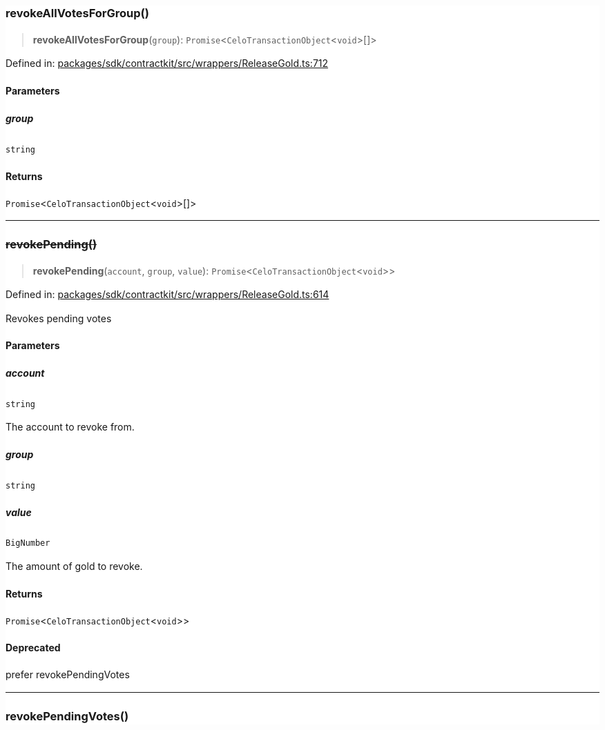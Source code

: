 ### revokeAllVotesForGroup()

> **revokeAllVotesForGroup**(`group`): `Promise`\<`CeloTransactionObject`\<`void`\>[]\>

Defined in: [packages/sdk/contractkit/src/wrappers/ReleaseGold.ts:712](https://github.com/celo-org/developer-tooling/blob/master/packages/sdk/contractkit/src/wrappers/ReleaseGold.ts#L712)

#### Parameters

##### group

`string`

#### Returns

`Promise`\<`CeloTransactionObject`\<`void`\>[]\>

***

### ~~revokePending()~~

> **revokePending**(`account`, `group`, `value`): `Promise`\<`CeloTransactionObject`\<`void`\>\>

Defined in: [packages/sdk/contractkit/src/wrappers/ReleaseGold.ts:614](https://github.com/celo-org/developer-tooling/blob/master/packages/sdk/contractkit/src/wrappers/ReleaseGold.ts#L614)

Revokes pending votes

#### Parameters

##### account

`string`

The account to revoke from.

##### group

`string`

##### value

`BigNumber`

The amount of gold to revoke.

#### Returns

`Promise`\<`CeloTransactionObject`\<`void`\>\>

#### Deprecated

prefer revokePendingVotes

***

### revokePendingVotes()
